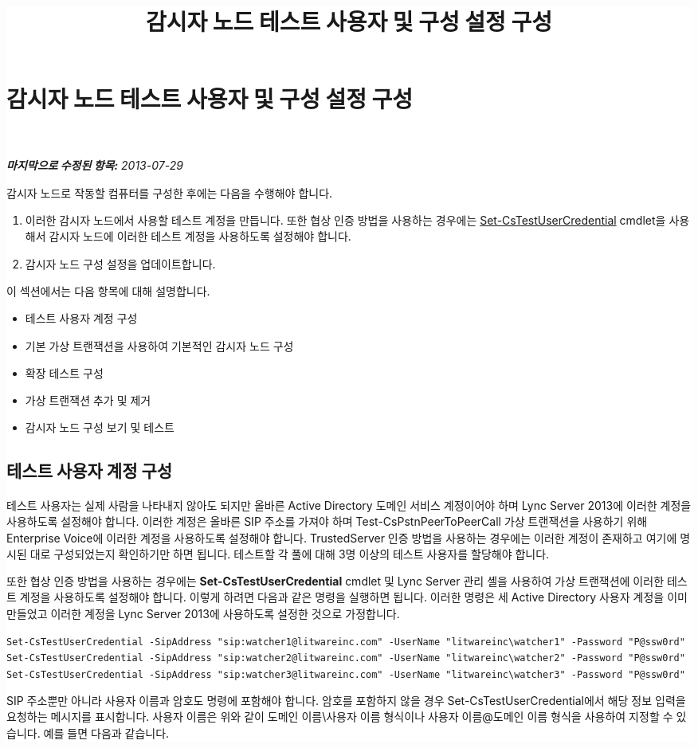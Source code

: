﻿---
title: 감시자 노드 테스트 사용자 및 구성 설정 구성
TOCTitle: 감시자 노드 테스트 사용자 및 구성 설정 구성
ms:assetid: ab00e9cb-f539-4aa6-bcb4-5533fbe7bc44
ms:mtpsurl: https://technet.microsoft.com/ko-kr/library/JJ205152(v=OCS.15)
ms:contentKeyID: 49304680
ms.date: 08/24/2015
mtps_version: v=OCS.15
ms.translationtype: HT
---

# 감시자 노드 테스트 사용자 및 구성 설정 구성

 

_**마지막으로 수정된 항목:** 2013-07-29_

감시자 노드로 작동할 컴퓨터를 구성한 후에는 다음을 수행해야 합니다.

1.  이러한 감시자 노드에서 사용할 테스트 계정을 만듭니다. 또한 협상 인증 방법을 사용하는 경우에는 [Set-CsTestUserCredential](set-cstestusercredential.md) cmdlet을 사용해서 감시자 노드에 이러한 테스트 계정을 사용하도록 설정해야 합니다.

2.  감시자 노드 구성 설정을 업데이트합니다.

이 섹션에서는 다음 항목에 대해 설명합니다.

  - 테스트 사용자 계정 구성

  - 기본 가상 트랜잭션을 사용하여 기본적인 감시자 노드 구성

  - 확장 테스트 구성

  - 가상 트랜잭션 추가 및 제거

  - 감시자 노드 구성 보기 및 테스트

## 테스트 사용자 계정 구성

테스트 사용자는 실제 사람을 나타내지 않아도 되지만 올바른 Active Directory 도메인 서비스 계정이어야 하며 Lync Server 2013에 이러한 계정을 사용하도록 설정해야 합니다. 이러한 계정은 올바른 SIP 주소를 가져야 하며 Test-CsPstnPeerToPeerCall 가상 트랜잭션을 사용하기 위해 Enterprise Voice에 이러한 계정을 사용하도록 설정해야 합니다. TrustedServer 인증 방법을 사용하는 경우에는 이러한 계정이 존재하고 여기에 명시된 대로 구성되었는지 확인하기만 하면 됩니다. 테스트할 각 풀에 대해 3명 이상의 테스트 사용자를 할당해야 합니다.

또한 협상 인증 방법을 사용하는 경우에는 **Set-CsTestUserCredential** cmdlet 및 Lync Server 관리 셸을 사용하여 가상 트랜잭션에 이러한 테스트 계정을 사용하도록 설정해야 합니다. 이렇게 하려면 다음과 같은 명령을 실행하면 됩니다. 이러한 명령은 세 Active Directory 사용자 계정을 이미 만들었고 이러한 계정을 Lync Server 2013에 사용하도록 설정한 것으로 가정합니다.

    Set-CsTestUserCredential -SipAddress "sip:watcher1@litwareinc.com" -UserName "litwareinc\watcher1" -Password "P@ssw0rd"
    Set-CsTestUserCredential -SipAddress "sip:watcher2@litwareinc.com" -UserName "litwareinc\watcher2" -Password "P@ssw0rd"
    Set-CsTestUserCredential -SipAddress "sip:watcher3@litwareinc.com" -UserName "litwareinc\watcher3" -Password "P@ssw0rd"

SIP 주소뿐만 아니라 사용자 이름과 암호도 명령에 포함해야 합니다. 암호를 포함하지 않을 경우 Set-CsTestUserCredential에서 해당 정보 입력을 요청하는 메시지를 표시합니다. 사용자 이름은 위와 같이 도메인 이름\\사용자 이름 형식이나 사용자 이름@도메인 이름 형식을 사용하여 지정할 수 있습니다. 예를 들면 다음과 같습니다.
